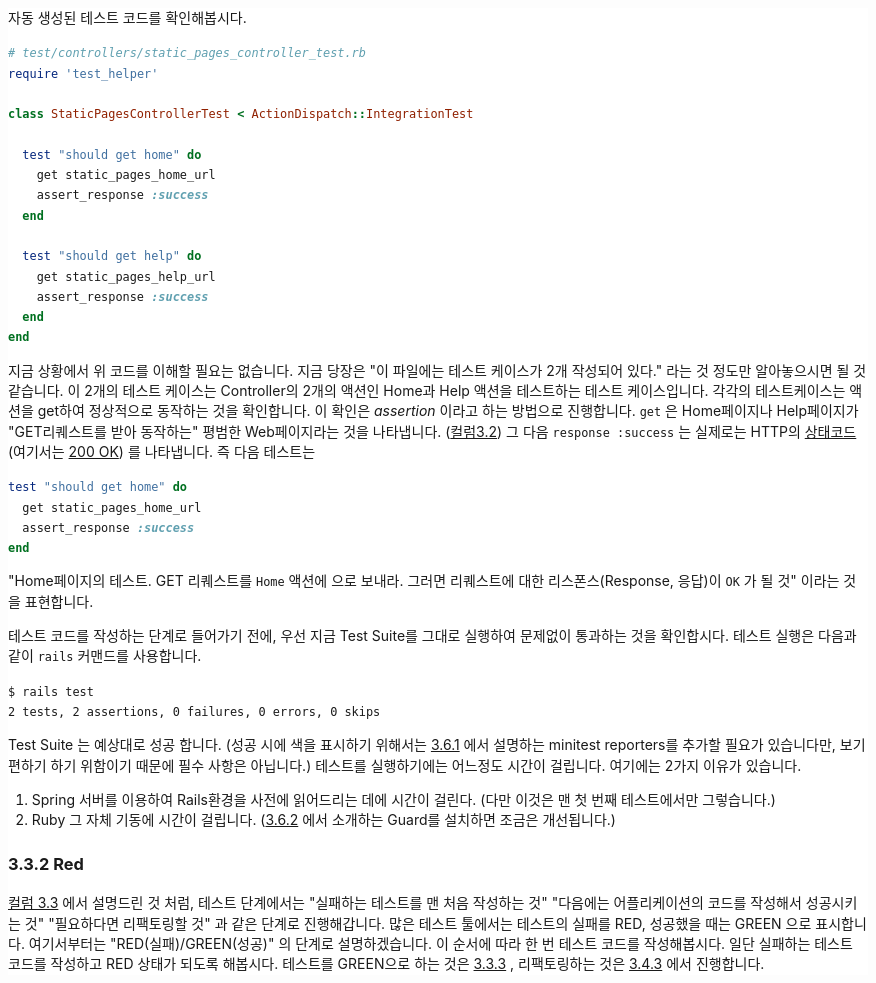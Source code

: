 자동 생성된 테스트 코드를 확인해봅시다.

```ruby
# test/controllers/static_pages_controller_test.rb
require 'test_helper'

class StaticPagesControllerTest < ActionDispatch::IntegrationTest

  test "should get home" do
    get static_pages_home_url
    assert_response :success
  end

  test "should get help" do
    get static_pages_help_url
    assert_response :success
  end
end
```

지금 상황에서 위 코드를 이해할 필요는 없습니다. 지금 당장은 "이 파일에는 테스트 케이스가 2개 작성되어 있다." 라는 것 정도만 알아놓으시면 될 것 같습니다. 이 2개의 테스트 케이스는 Controller의 2개의 액션인 Home과 Help 액션을 테스트하는 테스트 케이스입니다. 각각의 테스트케이스는 액션을 get하여 정상적으로 동작하는 것을 확인합니다. 이 확인은 *assertion* 이라고 하는 방법으로 진행합니다. `get` 은 Home페이지나  Help페이지가 "GET리퀘스트를 받아 동작하는" 평범한 Web페이지라는 것을 나타냅니다. ([컬럼3.2](#컬럼-3.2-GET이나-그-외-다른-HTTP-메소드에-대해)) 그 다음 `response :success` 는 실제로는 HTTP의 [상태코드](http://ja.wikipedia.org/wiki/HTTPステータスコード) (여기서는 [200 OK](http://ja.wikipedia.org/wiki/HTTPステータスコード#2xx_Success)) 를 나타냅니다. 즉 다음 테스트는

```ruby
test "should get home" do
  get static_pages_home_url
  assert_response :success
end
```

"Home페이지의 테스트. GET 리퀘스트를 `Home` 액션에 으로 보내라. 그러면 리퀘스트에 대한 리스폰스(Response, 응답)이 `OK` 가 될 것" 이라는 것을 표현합니다.

테스트 코드를 작성하는 단계로 들어가기 전에, 우선 지금 Test Suite를 그대로 실행하여 문제없이 통과하는 것을 확인합시다. 테스트 실행은 다음과 같이 `rails` 커맨드를 사용합니다.

```
$ rails test
2 tests, 2 assertions, 0 failures, 0 errors, 0 skips
```

Test Suite 는 예상대로 성공 합니다. (성공 시에 색을 표시하기 위해서는 [3.6.1](#361-minitest-reporters) 에서 설명하는 minitest reporters를 추가할 필요가 있습니다만, 보기 편하기 하기 위함이기 때문에 필수 사항은 아닙니다.) 테스트를 실행하기에는 어느정도 시간이 걸립니다. 여기에는 2가지 이유가 있습니다. 

1. Spring 서버를 이용하여 Rails환경을 사전에 읽어드리는 데에 시간이 걸린다. (다만 이것은 맨 첫 번째 테스트에서만 그렇습니다.)
2. Ruby 그 자체 기동에 시간이 걸립니다. ([3.6.2](#362-Guard를-이용한-테스트-자동화) 에서 소개하는 Guard를 설치하면 조금은 개선됩니다.)



### 3.3.2 Red

[컬럼 3.3](#컬럼-33-결국-테스트는-언제-하는-것이-좋은가?) 에서 설명드린 것 처럼, 테스트 단계에서는 "실패하는 테스트를 맨 처음 작성하는 것" "다음에는 어플리케이션의 코드를 작성해서 성공시키는 것" "필요하다면 리팩토링할 것" 과 같은 단계로 진행해갑니다. 많은 테스트 툴에서는 테스트의 실패를 RED, 성공했을 때는 GREEN 으로 표시합니다. 여기서부터는 "RED(실패)/GREEN(성공)" 의 단계로 설명하겠습니다. 이 순서에 따라 한 번 테스트 코드를 작성해봅시다. 일단 실패하는 테스트 코드를 작성하고 RED 상태가 되도록 해봅시다. 테스트를 GREEN으로 하는 것은 [3.3.3](#333-Green) , 리팩토링하는 것은 [3.4.3](#343-레이아웃과-html에-직접-쓰는-Ruby-(Refactor)) 에서 진행합니다.
